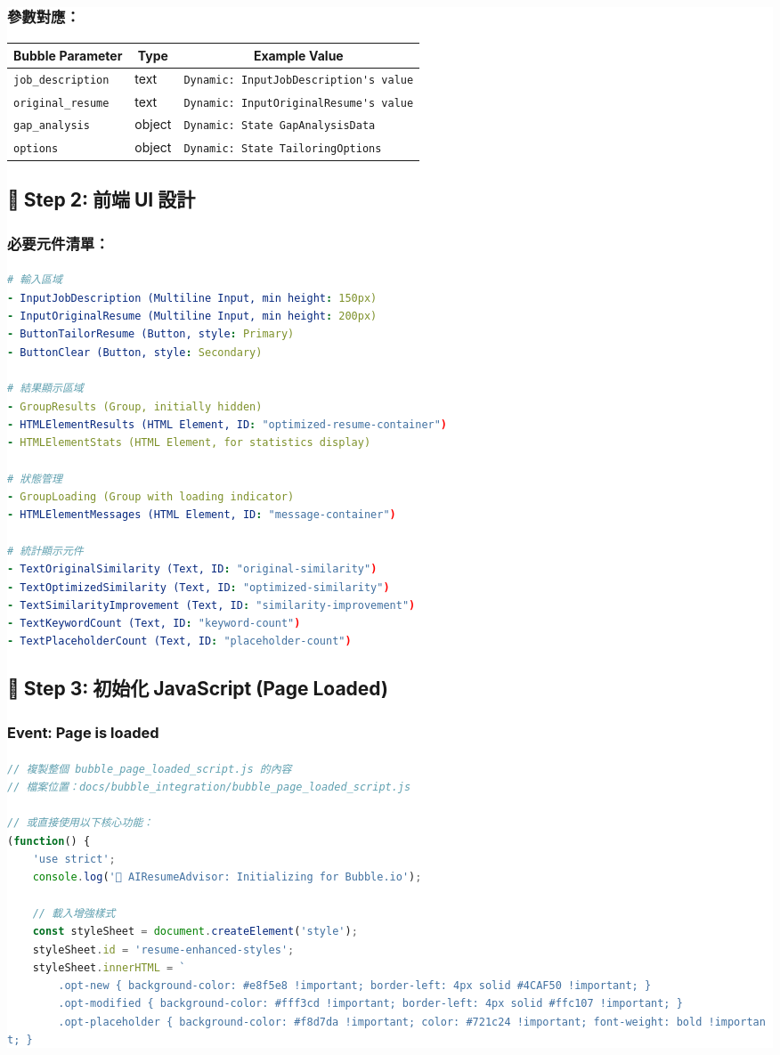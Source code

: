 ### 參數對應：

| Bubble Parameter | Type | Example Value |
|-----------------|------|---------------|
| `job_description` | text | `Dynamic: InputJobDescription's value` |
| `original_resume` | text | `Dynamic: InputOriginalResume's value` |
| `gap_analysis` | object | `Dynamic: State GapAnalysisData` |
| `options` | object | `Dynamic: State TailoringOptions` |

## 📱 Step 2: 前端 UI 設計

### 必要元件清單：

```yaml
# 輸入區域
- InputJobDescription (Multiline Input, min height: 150px)
- InputOriginalResume (Multiline Input, min height: 200px)
- ButtonTailorResume (Button, style: Primary)
- ButtonClear (Button, style: Secondary)

# 結果顯示區域  
- GroupResults (Group, initially hidden)
- HTMLElementResults (HTML Element, ID: "optimized-resume-container")
- HTMLElementStats (HTML Element, for statistics display)

# 狀態管理
- GroupLoading (Group with loading indicator)
- HTMLElementMessages (HTML Element, ID: "message-container")

# 統計顯示元件
- TextOriginalSimilarity (Text, ID: "original-similarity")
- TextOptimizedSimilarity (Text, ID: "optimized-similarity")  
- TextSimilarityImprovement (Text, ID: "similarity-improvement")
- TextKeywordCount (Text, ID: "keyword-count")
- TextPlaceholderCount (Text, ID: "placeholder-count")
```

## 🔧 Step 3: 初始化 JavaScript (Page Loaded)

### Event: Page is loaded
```javascript
// 複製整個 bubble_page_loaded_script.js 的內容
// 檔案位置：docs/bubble_integration/bubble_page_loaded_script.js

// 或直接使用以下核心功能：
(function() {
    'use strict';
    console.log('🚀 AIResumeAdvisor: Initializing for Bubble.io');
    
    // 載入增強樣式
    const styleSheet = document.createElement('style');
    styleSheet.id = 'resume-enhanced-styles';
    styleSheet.innerHTML = `
        .opt-new { background-color: #e8f5e8 !important; border-left: 4px solid #4CAF50 !important; }
        .opt-modified { background-color: #fff3cd !important; border-left: 4px solid #ffc107 !important; }
        .opt-placeholder { background-color: #f8d7da !important; color: #721c24 !important; font-weight: bold !important; }
```